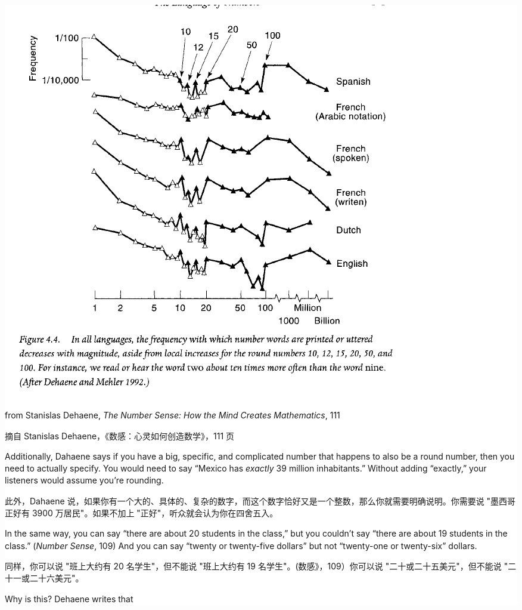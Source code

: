 ![from Stanislas Dehaene, The Number Sense: How the Mind Creates Mathematics, 111](stanislas-dehaene-the-number-sense-how-the-mind-creates-mathematics2.png)

from Stanislas Dehaene, _The Number Sense: How the Mind Creates Mathematics_, 111  

摘自 Stanislas Dehaene，《数感：心灵如何创造数学》，111 页

Additionally, Dahaene says if you have a big, specific, and complicated number that happens to also be a round number, then you need to actually specify. You would need to say “Mexico has _exactly_ 39 million inhabitants.” Without adding “exactly,” your listeners would assume you’re rounding.  

此外，Dahaene 说，如果你有一个大的、具体的、复杂的数字，而这个数字恰好又是一个整数，那么你就需要明确说明。你需要说 "墨西哥正好有 3900 万居民"。如果不加上 "正好"，听众就会认为你在四舍五入。

In the same way, you can say “there are about 20 students in the class,” but you couldn’t say “there are about 19 students in the class.” (_Number Sense_, 109) And you can say “twenty or twenty-five dollars” but not “twenty-one or twenty-six” dollars.  

同样，你可以说 "班上大约有 20 名学生"，但不能说 "班上大约有 19 名学生"。(数感》，109）你可以说 "二十或二十五美元"，但不能说 "二十一或二十六美元"。

Why is this? Dehaene writes that  
